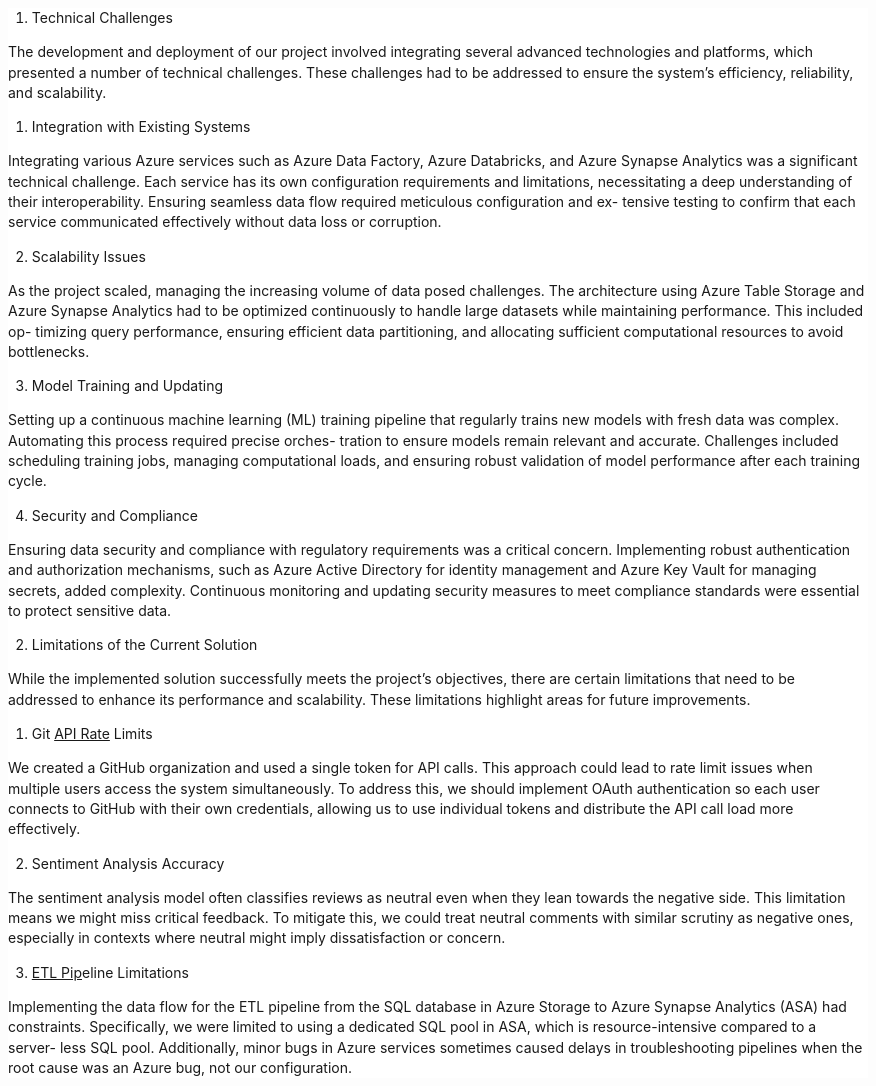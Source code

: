 1. Technical<a name="_page42_x70.87_y228.62"></a> Challenges

The development and deployment of our project involved integrating several advanced technologies and platforms, which presented a number of technical challenges. These challenges had to be addressed to ensure the system’s efficiency, reliability, and scalability.

1. Integration<a name="_page42_x70.87_y316.66"></a> with Existing Systems

Integrating various Azure services such as Azure Data Factory, Azure Databricks, and Azure Synapse Analytics was a significant technical challenge. Each service has its own configuration requirements and limitations, necessitating a deep understanding of their interoperability. Ensuring seamless data flow required meticulous configuration and ex- tensive testing to confirm that each service communicated effectively without data loss or corruption.

2. Scalability<a name="_page42_x70.87_y442.23"></a> Issues

As the project scaled, managing the increasing volume of data posed challenges. The architecture using Azure Table Storage and Azure Synapse Analytics had to be optimized continuously to handle large datasets while maintaining performance. This included op- timizing query performance, ensuring efficient data partitioning, and allocating sufficient computational resources to avoid bottlenecks.

3. Model<a name="_page42_x70.87_y553.34"></a> Training and Updating

Setting up a continuous machine learning (ML) training pipeline that regularly trains new models with fresh data was complex. Automating this process required precise orches- tration to ensure models remain relevant and accurate. Challenges included scheduling training jobs, managing computational loads, and ensuring robust validation of model performance after each training cycle.

4. Security<a name="_page42_x70.87_y664.46"></a> and Compliance

Ensuring data security and compliance with regulatory requirements was a critical concern. Implementing robust authentication and authorization mechanisms, such as Azure Active Directory for identity management and Azure Key Vault for managing secrets, added complexity. Continuous monitoring and updating security measures to meet compliance standards were essential to protect sensitive data.

2. Limitations<a name="_page43_x69.87_y18.83"></a><a name="_page43_x70.87_y101.43"></a> of the Current Solution

While the implemented solution successfully meets the project’s objectives, there are certain limitations that need to be addressed to enhance its performance and scalability. These limitations highlight areas for future improvements.

1. Git<a name="_page43_x70.87_y183.49"></a> [API Rate](#_page4_x70.87_y180.24) Limits

We created a GitHub organization and used a single token for API calls. This approach could lead to rate limit issues when multiple users access the system simultaneously. To address this, we should implement OAuth authentication so each user connects to GitHub with their own credentials, allowing us to use individual tokens and distribute the API call load more effectively.

2. Sentiment<a name="_page43_x70.87_y294.61"></a> Analysis Accuracy

The sentiment analysis model often classifies reviews as neutral even when they lean towards the negative side. This limitation means we might miss critical feedback. To mitigate this, we could treat neutral comments with similar scrutiny as negative ones, especially in contexts where neutral might imply dissatisfaction or concern.

3. [ETL Pip](#_page4_x70.87_y239.01)<a name="_page43_x70.87_y391.28"></a>eline Limitations

Implementing the data flow for the ETL pipeline from the SQL database in Azure Storage to Azure Synapse Analytics (ASA) had constraints. Specifically, we were limited to using a dedicated SQL pool in ASA, which is resource-intensive compared to a server- less SQL pool. Additionally, minor bugs in Azure services sometimes caused delays in troubleshooting pipelines when the root cause was an Azure bug, not our configuration.
